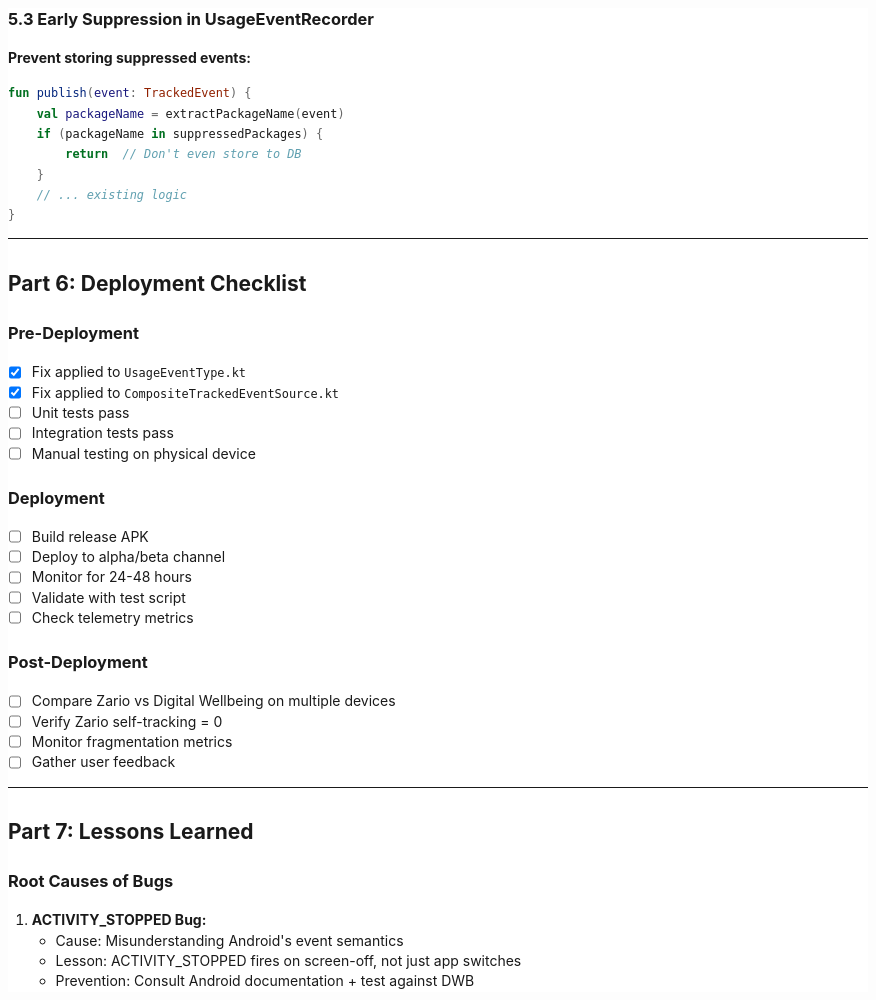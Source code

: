 ### 5.3 Early Suppression in UsageEventRecorder

**Prevent storing suppressed events:**

```kotlin
fun publish(event: TrackedEvent) {
    val packageName = extractPackageName(event)
    if (packageName in suppressedPackages) {
        return  // Don't even store to DB
    }
    // ... existing logic
}
```

---

## Part 6: Deployment Checklist

### Pre-Deployment

- [x] Fix applied to `UsageEventType.kt`
- [x] Fix applied to `CompositeTrackedEventSource.kt`
- [ ] Unit tests pass
- [ ] Integration tests pass
- [ ] Manual testing on physical device

### Deployment

- [ ] Build release APK
- [ ] Deploy to alpha/beta channel
- [ ] Monitor for 24-48 hours
- [ ] Validate with test script
- [ ] Check telemetry metrics

### Post-Deployment

- [ ] Compare Zario vs Digital Wellbeing on multiple devices
- [ ] Verify Zario self-tracking = 0
- [ ] Monitor fragmentation metrics
- [ ] Gather user feedback

---

## Part 7: Lessons Learned

### Root Causes of Bugs

1. **ACTIVITY_STOPPED Bug:**
   - Cause: Misunderstanding Android's event semantics
   - Lesson: ACTIVITY_STOPPED fires on screen-off, not just app switches
   - Prevention: Consult Android documentation + test against DWB
